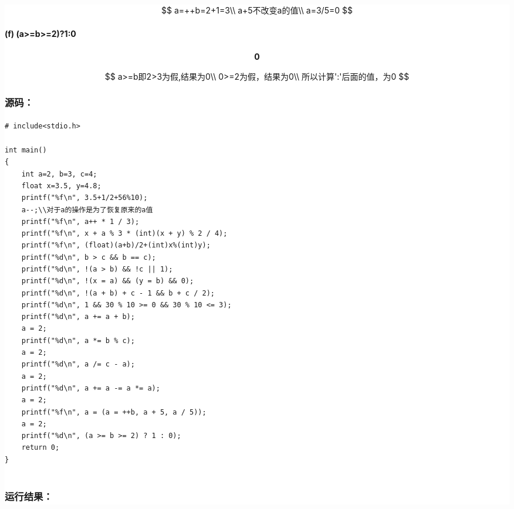 $$
a=++b=2+1=3\\
a+5不改变a的值\\
a=3/5=0
$$

#### (f)	(a>=b>=2)?1:0 

**<center>0</center>**

$$
a>=b即2>3为假,结果为0\\
0>=2为假，结果为0\\
所以计算':'后面的值，为0
$$

### 源码：

```
# include<stdio.h>

int main()
{
    int a=2, b=3, c=4;
    float x=3.5, y=4.8;
    printf("%f\n", 3.5+1/2+56%10);
    a--;\\对于a的操作是为了恢复原来的a值
    printf("%f\n", a++ * 1 / 3);
    printf("%f\n", x + a % 3 * (int)(x + y) % 2 / 4);
    printf("%f\n", (float)(a+b)/2+(int)x%(int)y);
    printf("%d\n", b > c && b == c);
    printf("%d\n", !(a > b) && !c || 1);
    printf("%d\n", !(x = a) && (y = b) && 0);
    printf("%d\n", !(a + b) + c - 1 && b + c / 2);
    printf("%d\n", 1 && 30 % 10 >= 0 && 30 % 10 <= 3);
    printf("%d\n", a += a + b);
    a = 2;
    printf("%d\n", a *= b % c);
    a = 2;
    printf("%d\n", a /= c - a);
    a = 2;
    printf("%d\n", a += a -= a *= a);
    a = 2;
    printf("%f\n", a = (a = ++b, a + 5, a / 5));
    a = 2;
    printf("%d\n", (a >= b >= 2) ? 1 : 0);
    return 0;
}


```

### 运行结果：
